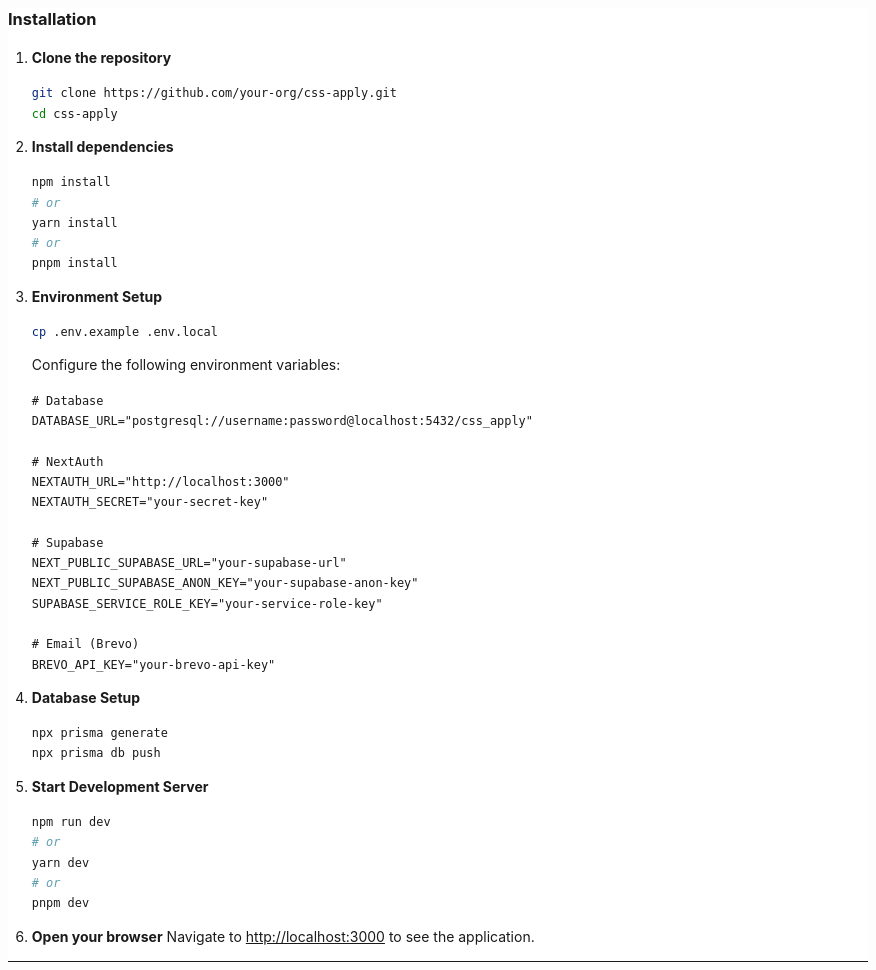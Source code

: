 ### Installation

1. **Clone the repository**
   ```bash
   git clone https://github.com/your-org/css-apply.git
   cd css-apply
   ```

2. **Install dependencies**
   ```bash
   npm install
   # or
   yarn install
   # or
   pnpm install
   ```

3. **Environment Setup**
   ```bash
   cp .env.example .env.local
   ```
   
   Configure the following environment variables:
   ```env
   # Database
   DATABASE_URL="postgresql://username:password@localhost:5432/css_apply"
   
   # NextAuth
   NEXTAUTH_URL="http://localhost:3000"
   NEXTAUTH_SECRET="your-secret-key"
   
   # Supabase
   NEXT_PUBLIC_SUPABASE_URL="your-supabase-url"
   NEXT_PUBLIC_SUPABASE_ANON_KEY="your-supabase-anon-key"
   SUPABASE_SERVICE_ROLE_KEY="your-service-role-key"
   
   # Email (Brevo)
   BREVO_API_KEY="your-brevo-api-key"
   ```

4. **Database Setup**
   ```bash
   npx prisma generate
   npx prisma db push
   ```

5. **Start Development Server**
   ```bash
   npm run dev
   # or
   yarn dev
   # or
   pnpm dev
   ```

6. **Open your browser**
   Navigate to [http://localhost:3000](http://localhost:3000) to see the application.

---
